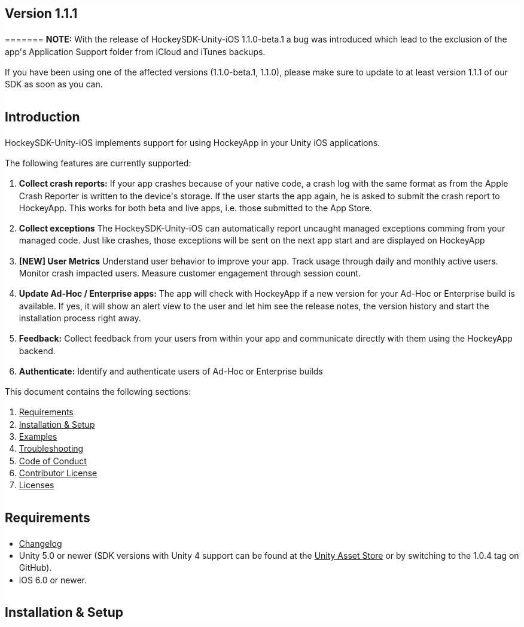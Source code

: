 ## Version 1.1.1
=======
**NOTE:** With the release of HockeySDK-Unity-iOS 1.1.0-beta.1 a bug was introduced which lead to the exclusion of the app's Application Support folder from iCloud and iTunes backups.

If you have been using one of the affected versions (1.1.0-beta.1, 1.1.0), please make sure to update to at least version 1.1.1 of our SDK as soon as you can.

## Introduction 

HockeySDK-Unity-iOS implements support for using HockeyApp in your Unity iOS applications.

The following features are currently supported:

1. **Collect crash reports:** If your app crashes because of your native code, a crash log with the same format as from the Apple Crash Reporter is written to the device's storage. If the user starts the app again, he is asked to submit the crash report to HockeyApp. This works for both beta and live apps, i.e. those submitted to the App Store.

2. **Collect exceptions** The HockeySDK-Unity-iOS can automatically report uncaught managed exceptions comming from your managed code. Just like crashes, those exceptions will be sent on the next app start and are displayed on HockeyApp

3. **[NEW] User Metrics** Understand user behavior to improve your app. Track usage through daily and monthly active users. Monitor crash impacted users. Measure customer engagement through session count.

4. **Update Ad-Hoc / Enterprise apps:** The app will check with HockeyApp if a new version for your Ad-Hoc or Enterprise build is available. If yes, it will show an alert view to the user and let him see the release notes, the version history and start the installation process right away. 

5. **Feedback:** Collect feedback from your users from within your app and communicate directly with them using the HockeyApp backend.

6. **Authenticate:** Identify and authenticate users of Ad-Hoc or Enterprise builds

This document contains the following sections:

1. [Requirements](#1)
2. [Installation & Setup](#2)
3. [Examples](#3)
4. [Troubleshooting](#4)
5. [Code of Conduct](#5)
6. [Contributor License](#6)
7. [Licenses](#7)

## <a name="1"></a>Requirements
* [Changelog](Documentation/Changelog.md)
* Unity 5.0 or newer (SDK versions with Unity 4 support can be found at the [Unity Asset Store](https://www.assetstore.unity3d.com/en/?gclid=CO) or by switching to the 1.0.4 tag on GitHub).
* iOS 6.0 or newer.

## <a name="2"></a>Installation & Setup
